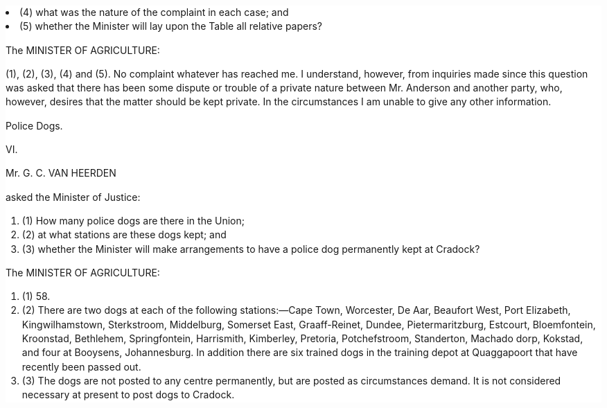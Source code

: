 <li>(4) what was the nature of the complaint in each case; and</li>

<li>(5) whether the Minister will lay upon the Table all relative papers?</li>

</ol>

</question>

<answer by="#minister_of_agriculture" to="#van_heerden">

<from>The MINISTER OF AGRICULTURE:</from>

<p>(1), (2), (3), (4) and (5). No complaint whatever has reached me. I understand, however, from inquiries made since this question was asked that there has been some dispute or trouble of a private nature between Mr. Anderson and another party, who, however, desires that the matter should be kept private. In the circumstances I am unable to give any other information.</p>

</answer>

</oralStatements>

<oralStatements>

<heading>Police Dogs.</heading>

<question by="#van_heerden" to="#minister_of_justice">

<num>VI.</num>

<from>Mr. G. C. VAN HEERDEN</from>

<p>asked the Minister of Justice:</p>

<ol><li>(1) How many police dogs are there in the Union;</li>

<li>(2) at what stations are these dogs kept; and</li>

<li>(3) whether the Minister will make arrangements to have a police dog permanently kept at Cradock?</li>

</ol>

</question>

<answer by="#minister_of_agriculture" to="#van_heerden">

<from>The MINISTER OF AGRICULTURE:</from>

<ol><li>(1) 58.</li>

<li>(2) There are two dogs at each of the following stations:&#x2014;Cape Town, Worcester, De Aar, Beaufort West, Port Elizabeth, Kingwilhamstown, Sterkstroom, Middelburg, Somerset East, Graaff-Reinet, Dundee, Pietermaritzburg, Estcourt, Bloemfontein, Kroonstad, Bethlehem, Springfontein, Harrismith, Kimberley, Pretoria, Potchefstroom, Standerton, Machado dorp, Kokstad, and four at Booysens, Johannesburg. In addition there are six trained dogs in the training depot at Quaggapoort that have recently been passed out.</li>

<li>(3) The dogs are not posted to any centre permanently, but are posted as circumstances demand. It is not considered necessary at present to post dogs to Cradock.</li>

</ol>

</answer>
